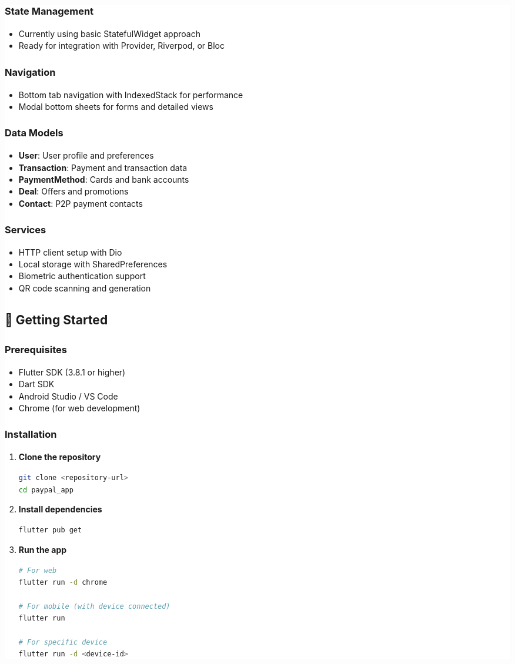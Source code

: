 ### State Management
- Currently using basic StatefulWidget approach
- Ready for integration with Provider, Riverpod, or Bloc

### Navigation
- Bottom tab navigation with IndexedStack for performance
- Modal bottom sheets for forms and detailed views

### Data Models
- **User**: User profile and preferences
- **Transaction**: Payment and transaction data
- **PaymentMethod**: Cards and bank accounts
- **Deal**: Offers and promotions
- **Contact**: P2P payment contacts

### Services
- HTTP client setup with Dio
- Local storage with SharedPreferences
- Biometric authentication support
- QR code scanning and generation

## 🚀 Getting Started

### Prerequisites
- Flutter SDK (3.8.1 or higher)
- Dart SDK
- Android Studio / VS Code
- Chrome (for web development)

### Installation

1. **Clone the repository**
   ```bash
   git clone <repository-url>
   cd paypal_app
   ```

2. **Install dependencies**
   ```bash
   flutter pub get
   ```

3. **Run the app**
   ```bash
   # For web
   flutter run -d chrome
   
   # For mobile (with device connected)
   flutter run
   
   # For specific device
   flutter run -d <device-id>
   ```
